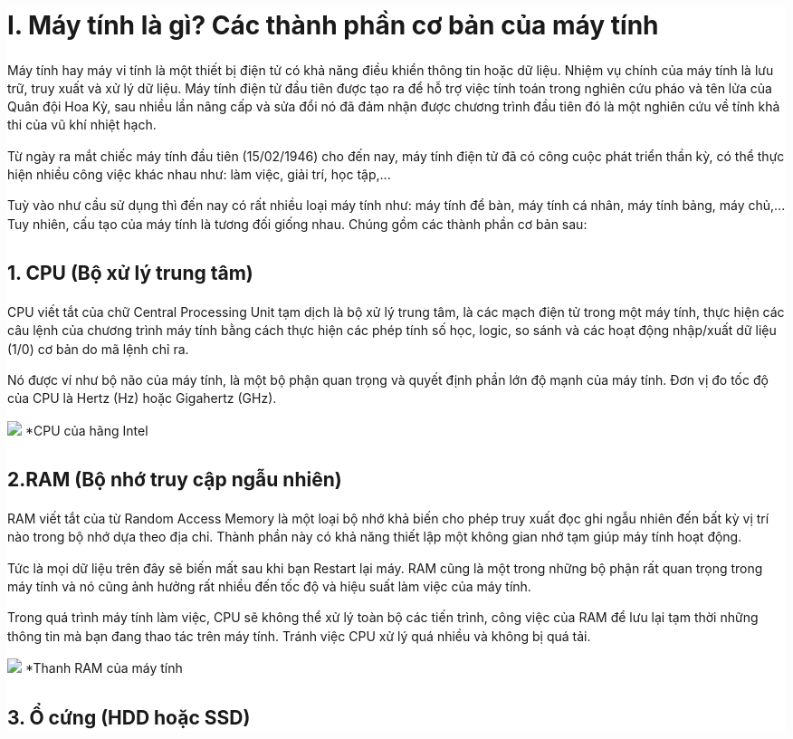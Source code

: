 # I. Máy tính là gì? Các thành phần cơ bản của máy tính

Máy tính hay máy vi tính là một thiết bị điện tử có khả năng điều khiển thông tin hoặc dữ liệu. Nhiệm vụ chính của máy tính là lưu trữ, truy xuất và xử lý dữ liệu. Máy tính điện tử đầu tiên được tạo ra để hỗ trợ việc tính toán trong nghiên cứu pháo và 
tên lửa của Quân đội Hoa Kỳ, sau nhiều lần nâng cấp và sửa đổi nó đã đảm nhận được chương trình đầu tiên đó là một nghiên cứu về tính khả thi của vũ khí nhiệt hạch.

Từ ngày ra mắt chiếc  máy tính đầu tiên (15/02/1946) cho đến nay, máy tính điện tử đã có công cuộc phát triển thần kỳ, có thể thực hiện nhiều công việc khác nhau như: làm việc, giải trí, học tập,... 

Tuỳ vào như cầu sử dụng thì đến nay có rất nhiều loại máy tính như: máy tính để bàn, máy tính cá nhân, máy tính bảng, máy chủ,...
Tuy nhiên, cấu tạo của máy tính là tương đối giống nhau. Chúng gồm các thành phần cơ bản sau:

## 1. CPU (Bộ xử lý trung tâm)

CPU viết tắt của chữ Central Processing Unit tạm dịch là bộ xử lý trung tâm, là các mạch điện tử trong một máy tính,
thực hiện các câu lệnh của chương trình máy tính bằng cách thực hiện các phép tính số học, logic, so sánh và các hoạt động nhập/xuất 
dữ liệu (1/0) cơ bản do mã lệnh chỉ ra.

Nó được ví như bộ não của máy tính, là một bộ phận quan trọng và quyết định phần lớn độ mạnh của máy tính.
Đơn vị đo tốc độ của CPU là Hertz (Hz) hoặc Gigahertz (GHz).

<img src="https://user-images.githubusercontent.com/79830542/163222488-1c6aae15-bb7d-4689-b2c9-fb207420de3f.png" height = "250"/>
*CPU của hãng Intel

## 2.RAM (Bộ nhớ truy cập ngẫu nhiên)

RAM viết tắt của từ Random Access Memory là một loại bộ nhớ khả biến cho phép truy xuất đọc ghi ngẫu nhiên đến bất kỳ vị trí nào 
trong bộ nhớ dựa theo địa chỉ. Thành phần này có khả năng thiết lập một không gian nhớ tạm giúp máy tính hoạt động.

Tức là mọi dữ liệu trên đây sẽ biến mất sau khi bạn Restart lại máy. 
RAM cũng là một trong những bộ phận rất quan trọng trong máy tính và nó cũng ảnh hưởng rất nhiều đến tốc độ và hiệu suất làm việc 
của máy tính.

Trong quá trình máy tính làm việc, CPU sẽ không thể xử lý toàn bộ các tiến trình, công việc của RAM để lưu lại tạm thời 
những thông tin mà bạn đang thao tác trên máy tính. Tránh việc CPU xử lý quá nhiều và không bị quá tải.

<img src="https://user-images.githubusercontent.com/79830542/163505830-5b27ed1a-831d-436a-b7a0-047c7add678f.png" width="500" />
*Thanh RAM của máy tính

## 3. Ổ cứng (HDD hoặc SSD)
